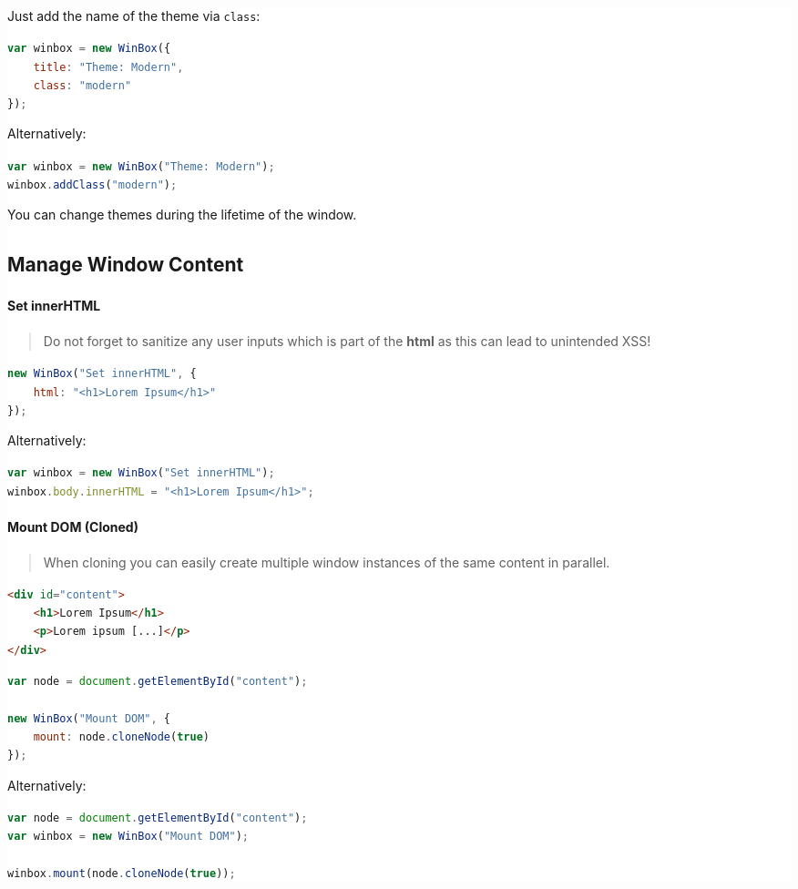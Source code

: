 Just add the name of the theme via `class`:

```js
var winbox = new WinBox({
    title: "Theme: Modern",
    class: "modern"
});
```

Alternatively:

```js
var winbox = new WinBox("Theme: Modern");
winbox.addClass("modern");
```

You can change themes during the lifetime of the window.

## Manage Window Content

#### Set innerHTML

> Do not forget to sanitize any user inputs which is part of the __html__ as this can lead to unintended XSS!

```js
new WinBox("Set innerHTML", {
    html: "<h1>Lorem Ipsum</h1>"
});
```

Alternatively:
```js
var winbox = new WinBox("Set innerHTML");
winbox.body.innerHTML = "<h1>Lorem Ipsum</h1>";
```

<a name="winbox.mount"></a>
#### Mount DOM (Cloned)

> When cloning you can easily create multiple window instances of the same content in parallel.

```html
<div id="content">
    <h1>Lorem Ipsum</h1>
    <p>Lorem ipsum [...]</p>
</div>
```

```js
var node = document.getElementById("content");

new WinBox("Mount DOM", {
    mount: node.cloneNode(true)
});
```

Alternatively:
```js
var node = document.getElementById("content");
var winbox = new WinBox("Mount DOM");

winbox.mount(node.cloneNode(true));
```
